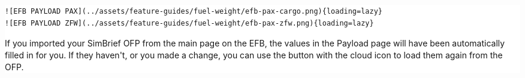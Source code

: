    ![EFB PAYLOAD PAX](../assets/feature-guides/fuel-weight/efb-pax-cargo.png){loading=lazy}
    ![EFB PAYLOAD ZFW](../assets/feature-guides/fuel-weight/efb-pax-zfw.png){loading=lazy}

If you imported your SimBrief OFP from the main page on the EFB, the values in the Payload page will have been automatically filled in for you. If they haven't, or you made a change, you can use the button with the cloud icon to load them again from the OFP.
